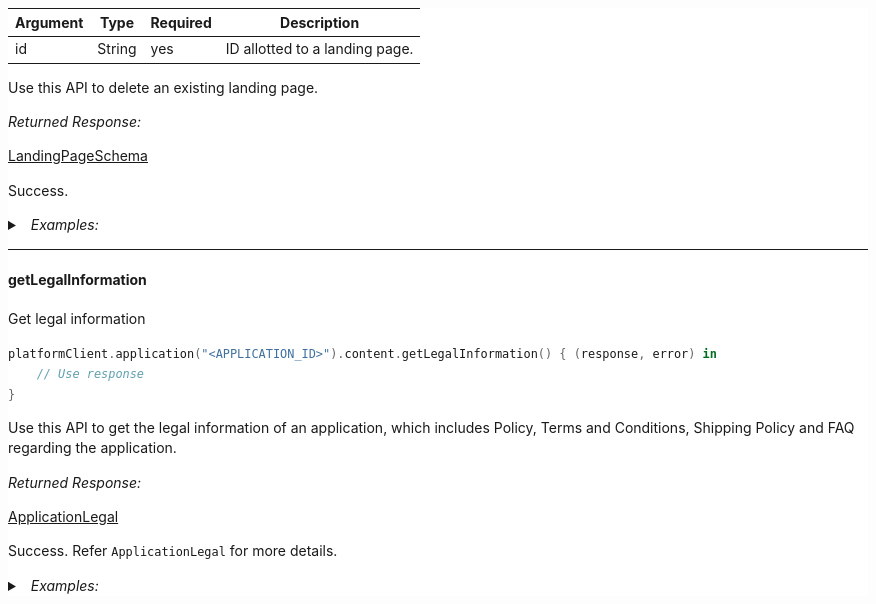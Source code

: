 



| Argument | Type | Required | Description |
| -------- | ---- | -------- | ----------- | 
| id | String | yes | ID allotted to a landing page. |  



Use this API to delete an existing landing page.

*Returned Response:*




[LandingPageSchema](#LandingPageSchema)

Success.




<details><summary><i>&nbsp; Examples:</i></summary></details>









---


#### getLegalInformation
Get legal information




```swift
platformClient.application("<APPLICATION_ID>").content.getLegalInformation() { (response, error) in
    // Use response
}
```






Use this API to get the legal information of an application, which includes Policy, Terms and Conditions, Shipping Policy and FAQ regarding the application.

*Returned Response:*




[ApplicationLegal](#ApplicationLegal)

Success. Refer `ApplicationLegal` for more details.




<details><summary><i>&nbsp; Examples:</i></summary></details>


